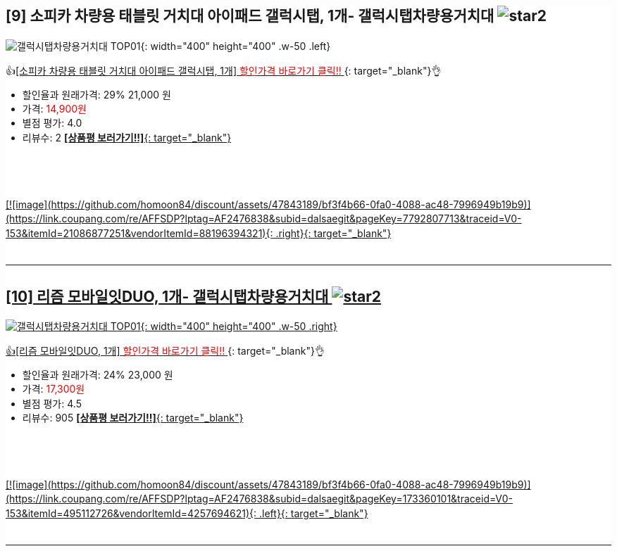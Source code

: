 
        
       
## [9] 소피카 차량용 태블릿 거치대 아이패드 갤럭시탭, 1개- 갤럭시탭차량용거치대  <img width="81" alt="star2" src="https://user-images.githubusercontent.com/78655692/151471960-29c5febe-c509-4c6d-99f4-a2203eb193c5.png">

![갤럭시탭차량용거치대 TOP01](https://thumbnail10.coupangcdn.com/thumbnails/remote/230x230ex/image/vendor_inventory/435e/0d7574c9aa55d1d2eef217bf83ba9aa72cf60a45cfc6a5ad7f269a42c34c.jpg){: width="400" height="400" .w-50 .left}


👍<a href="https://link.coupang.com/re/AFFSDP?lptag=AF2476838&subid=dalsaegit&pageKey=7792807713&traceid=V0-153&itemId=21086877251&vendorItemId=88196394321">[소피카 차량용 태블릿 거치대 아이패드 갤럭시탭, 1개]<font color=red> 할인가격 바로가기 클릭!! </font></a>{: target="_blank"}👌
<br>
- 할인율과 원래가격: 29%  21,000   원
- 가격: <span style='color:red'>14,900원</span>
- 별점 평가: 4.0
- 리뷰수: 2 <a href="https://link.coupang.com/re/AFFSDP?lptag=AF2476838&subid=dalsaegit&pageKey=7792807713&traceid=V0-153&itemId=21086877251&vendorItemId=88196394321"> <strong>[상품평 보러가기!!]</strong>{: target="_blank"}
<br>
<br>
<br>
[![image](https://github.com/homoon84/discount/assets/47843189/bf3f4b66-0fa0-4088-ac48-7996949b19b9)](https://link.coupang.com/re/AFFSDP?lptag=AF2476838&subid=dalsaegit&pageKey=7792807713&traceid=V0-153&itemId=21086877251&vendorItemId=88196394321){: .right}{: target="_blank"}
<br>
<br>

---

        
       
## [10] 리즘 모바일잇DUO, 1개- 갤럭시탭차량용거치대  <img width="81" alt="star2" src="https://user-images.githubusercontent.com/78655692/151471960-29c5febe-c509-4c6d-99f4-a2203eb193c5.png">

![갤럭시탭차량용거치대 TOP01](https://thumbnail9.coupangcdn.com/thumbnails/remote/230x230ex/image/vendor_inventory/images/2019/01/02/9/1/bc445d14-7a21-4266-b98a-cdf14c2f2ae4.jpg){: width="400" height="400" .w-50 .right}


👍<a href="https://link.coupang.com/re/AFFSDP?lptag=AF2476838&subid=dalsaegit&pageKey=173360101&traceid=V0-153&itemId=495112726&vendorItemId=4257694621">[리즘 모바일잇DUO, 1개]<font color=red> 할인가격 바로가기 클릭!! </font></a>{: target="_blank"}👌
<br>
- 할인율과 원래가격: 24%  23,000   원
- 가격: <span style='color:red'>17,300원</span>
- 별점 평가: 4.5
- 리뷰수: 905 <a href="https://link.coupang.com/re/AFFSDP?lptag=AF2476838&subid=dalsaegit&pageKey=173360101&traceid=V0-153&itemId=495112726&vendorItemId=4257694621"> <strong>[상품평 보러가기!!]</strong>{: target="_blank"}
<br>
<br>
<br>
[![image](https://github.com/homoon84/discount/assets/47843189/bf3f4b66-0fa0-4088-ac48-7996949b19b9)](https://link.coupang.com/re/AFFSDP?lptag=AF2476838&subid=dalsaegit&pageKey=173360101&traceid=V0-153&itemId=495112726&vendorItemId=4257694621){: .left}{: target="_blank"}
<br>
<br>

---